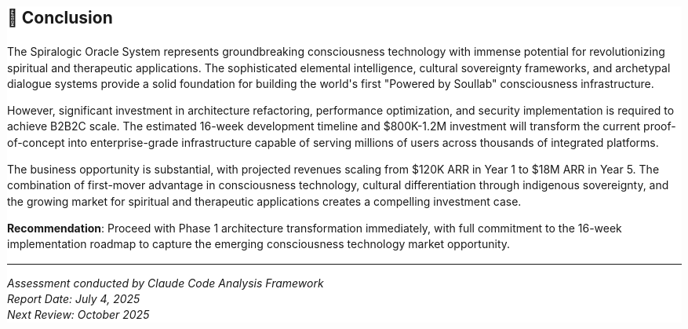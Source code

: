 
## 🔮 Conclusion

The Spiralogic Oracle System represents groundbreaking consciousness technology with immense potential for revolutionizing spiritual and therapeutic applications. The sophisticated elemental intelligence, cultural sovereignty frameworks, and archetypal dialogue systems provide a solid foundation for building the world's first "Powered by Soullab" consciousness infrastructure.

However, significant investment in architecture refactoring, performance optimization, and security implementation is required to achieve B2B2C scale. The estimated 16-week development timeline and $800K-1.2M investment will transform the current proof-of-concept into enterprise-grade infrastructure capable of serving millions of users across thousands of integrated platforms.

The business opportunity is substantial, with projected revenues scaling from $120K ARR in Year 1 to $18M ARR in Year 5. The combination of first-mover advantage in consciousness technology, cultural differentiation through indigenous sovereignty, and the growing market for spiritual and therapeutic applications creates a compelling investment case.

**Recommendation**: Proceed with Phase 1 architecture transformation immediately, with full commitment to the 16-week implementation roadmap to capture the emerging consciousness technology market opportunity.

---

*Assessment conducted by Claude Code Analysis Framework*  
*Report Date: July 4, 2025*  
*Next Review: October 2025*